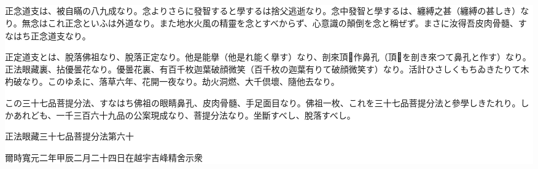  正念道支は、被自瞞の八九成なり。念よりさらに發智すると學するは捨父逃逝なり。念中發智と學するは、纏縛之甚（纏縛の甚しき）なり。無念はこれ正念といふは外道なり。また地水火風の精靈を念とすべからず、心意識の顛倒を念と稱ぜず。まさに汝得吾皮肉骨髓、すなはち正念道支なり。  

 正定道支とは、脫落佛祖なり、脫落正定なり。他是能擧（他是れ能く擧す）なり、剖來頂𩕳作鼻孔（頂𩕳を剖き來つて鼻孔と作す）なり。正法眼藏裏、拈優曇花なり。優曇花裏、有百千枚迦葉破顔微笑（百千枚の迦葉有りて破顔微笑す）なり。活計ひさしくもちゐきたりて木杓破なり。このゆゑに、落草六年、花開一夜なり。劫火洞燃、大千倶壞、隨他去なり。  

  

 この三十七品菩提分法、すなはち佛祖の眼睛鼻孔、皮肉骨髓、手足面目なり。佛祖一枚、これを三十七品菩提分法と參學しきたれり。しかあれども、一千三百六十九品の公案現成なり、菩提分法なり。坐斷すべし、脫落すべし。  

  

正法眼藏三十七品菩提分法第六十  

  

 爾時寬元二年甲辰二月二十四日在越宇吉峰精舍示衆  

  




